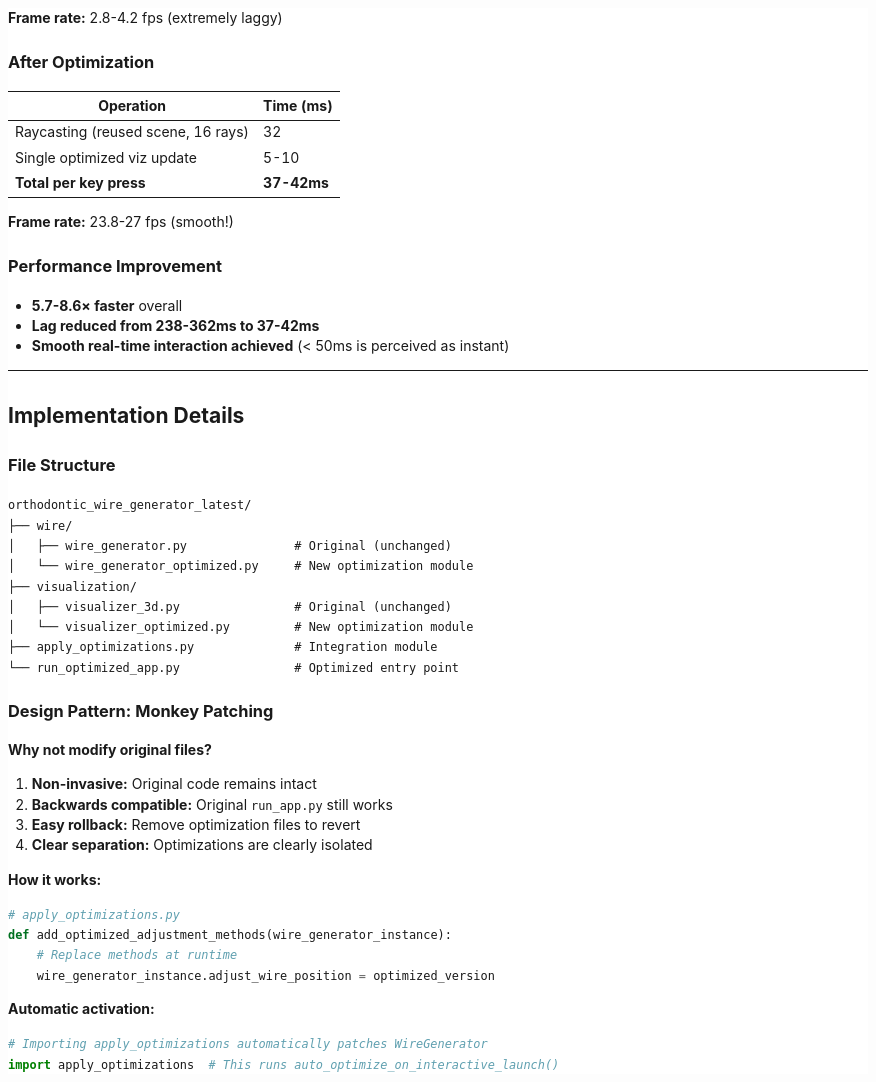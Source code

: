 **Frame rate:** 2.8-4.2 fps (extremely laggy)

### After Optimization
| Operation | Time (ms) |
|-----------|-----------|
| Raycasting (reused scene, 16 rays) | 32 |
| Single optimized viz update | 5-10 |
| **Total per key press** | **37-42ms** |

**Frame rate:** 23.8-27 fps (smooth!)

### Performance Improvement
- **5.7-8.6× faster** overall
- **Lag reduced from 238-362ms to 37-42ms**
- **Smooth real-time interaction achieved** (< 50ms is perceived as instant)

---

## Implementation Details

### File Structure

```
orthodontic_wire_generator_latest/
├── wire/
│   ├── wire_generator.py               # Original (unchanged)
│   └── wire_generator_optimized.py     # New optimization module
├── visualization/
│   ├── visualizer_3d.py                # Original (unchanged)
│   └── visualizer_optimized.py         # New optimization module
├── apply_optimizations.py              # Integration module
└── run_optimized_app.py                # Optimized entry point
```

### Design Pattern: Monkey Patching

**Why not modify original files?**
1. **Non-invasive:** Original code remains intact
2. **Backwards compatible:** Original `run_app.py` still works
3. **Easy rollback:** Remove optimization files to revert
4. **Clear separation:** Optimizations are clearly isolated

**How it works:**
```python
# apply_optimizations.py
def add_optimized_adjustment_methods(wire_generator_instance):
    # Replace methods at runtime
    wire_generator_instance.adjust_wire_position = optimized_version
```

**Automatic activation:**
```python
# Importing apply_optimizations automatically patches WireGenerator
import apply_optimizations  # This runs auto_optimize_on_interactive_launch()
```
